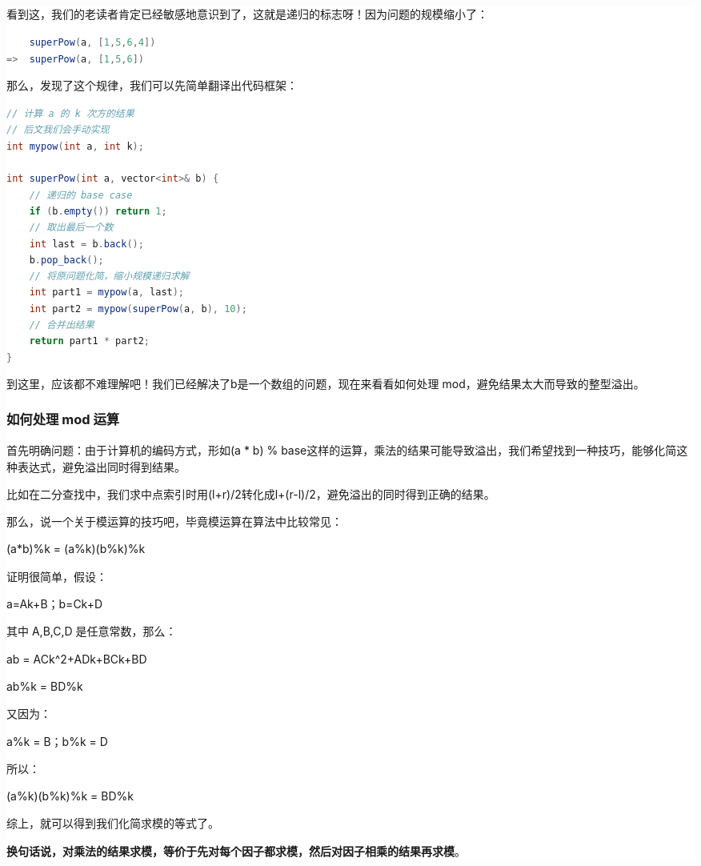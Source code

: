 看到这，我们的老读者肯定已经敏感地意识到了，这就是递归的标志呀！因为问题的规模缩小了：

```java
    superPow(a, [1,5,6,4])
=>  superPow(a, [1,5,6])
```

那么，发现了这个规律，我们可以先简单翻译出代码框架：
```java
// 计算 a 的 k 次方的结果
// 后文我们会手动实现
int mypow(int a, int k);

int superPow(int a, vector<int>& b) {
    // 递归的 base case
    if (b.empty()) return 1;
    // 取出最后一个数
    int last = b.back();
    b.pop_back();
    // 将原问题化简，缩小规模递归求解
    int part1 = mypow(a, last);
    int part2 = mypow(superPow(a, b), 10);
    // 合并出结果
    return part1 * part2;
}
```

到这里，应该都不难理解吧！我们已经解决了b是一个数组的问题，现在来看看如何处理 mod，避免结果太大而导致的整型溢出。

### 如何处理 mod 运算

首先明确问题：由于计算机的编码方式，形如(a * b) % base这样的运算，乘法的结果可能导致溢出，我们希望找到一种技巧，能够化简这种表达式，避免溢出同时得到结果。

比如在二分查找中，我们求中点索引时用(l+r)/2转化成l+(r-l)/2，避免溢出的同时得到正确的结果。

那么，说一个关于模运算的技巧吧，毕竟模运算在算法中比较常见：

(a*b)%k = (a%k)(b%k)%k

证明很简单，假设：

a=Ak+B；b=Ck+D

其中 A,B,C,D 是任意常数，那么：

ab = ACk^2+ADk+BCk+BD

ab%k = BD%k

又因为：

a%k = B；b%k = D

所以：

(a%k)(b%k)%k = BD%k

综上，就可以得到我们化简求模的等式了。

**换句话说，对乘法的结果求模，等价于先对每个因子都求模，然后对因子相乘的结果再求模**。
